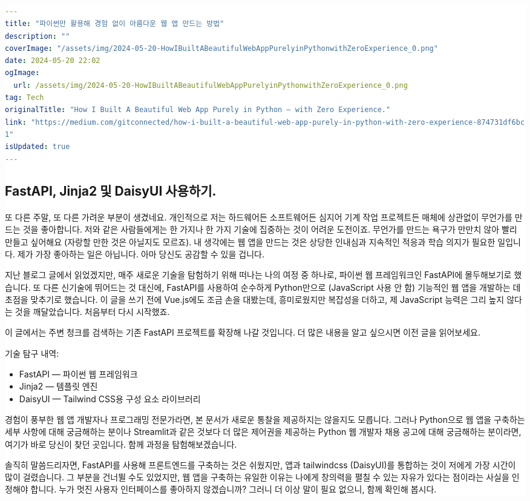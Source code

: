 ```yaml
---
title: "파이썬만 활용해 경험 없이 아름다운 웹 앱 만드는 방법"
description: ""
coverImage: "/assets/img/2024-05-20-HowIBuiltABeautifulWebAppPurelyinPythonwithZeroExperience_0.png"
date: 2024-05-20 22:02
ogImage:
  url: /assets/img/2024-05-20-HowIBuiltABeautifulWebAppPurelyinPythonwithZeroExperience_0.png
tag: Tech
originalTitle: "How I Built A Beautiful Web App Purely in Python — with Zero Experience."
link: "https://medium.com/gitconnected/how-i-built-a-beautiful-web-app-purely-in-python-with-zero-experience-874731df6bc1"
isUpdated: true
---
```


## FastAPI, Jinja2 및 DaisyUI 사용하기.

또 다른 주말, 또 다른 가려운 부분이 생겼네요. 개인적으로 저는 하드웨어든 소프트웨어든 심지어 기계 작업 프로젝트든 매체에 상관없이 무언가를 만드는 것을 좋아합니다. 저와 같은 사람들에게는 한 가지나 한 가지 기술에 집중하는 것이 어려운 도전이죠. 무언가를 만드는 욕구가 만만치 않아 빨리 만들고 싶어해요 (자랑할 만한 것은 아닐지도 모르죠). 내 생각에는 웹 앱을 만드는 것은 상당한 인내심과 지속적인 적응과 학습 의지가 필요한 일입니다. 제가 가장 좋아하는 일은 아닙니다. 아마 당신도 공감할 수 있을 겁니다.

지난 블로그 글에서 읽었겠지만, 매주 새로운 기술을 탐험하기 위해 떠나는 나의 여정 중 하나로, 파이썬 웹 프레임워크인 FastAPI에 몰두해보기로 했습니다. 또 다른 신기술에 뛰어드는 것 대신에, FastAPI를 사용하여 순수하게 Python만으로 (JavaScript 사용 안 함) 기능적인 웹 앱을 개발하는 데 초점을 맞추기로 했습니다. 이 글을 쓰기 전에 Vue.js에도 조금 손을 대봤는데, 흥미로웠지만 복잡성을 더하고, 제 JavaScript 능력은 그리 높지 않다는 것을 깨달았습니다. 처음부터 다시 시작했죠.

이 글에서는 주변 청크를 검색하는 기존 FastAPI 프로젝트를 확장해 나갈 것입니다. 더 많은 내용을 알고 싶으시면 이전 글을 읽어보세요.



<ins class="adsbygoogle"
     style="display:block"
     data-ad-client="ca-pub-4877378276818686"
     data-ad-slot="1898504329"
     data-ad-format="auto"
     data-full-width-responsive="true"></ins>

<script>
     (adsbygoogle = window.adsbygoogle || []).push({});
</script>

기술 탐구 내역:

- FastAPI — 파이썬 웹 프레임워크
- Jinja2 — 템플릿 엔진
- DaisyUI — Tailwind CSS용 구성 요소 라이브러리

경험이 풍부한 웹 앱 개발자나 프로그래밍 전문가라면, 본 문서가 새로운 통찰을 제공하지는 않을지도 모릅니다. 그러나 Python으로 웹 앱을 구축하는 세부 사항에 대해 궁금해하는 분이나 Streamlit과 같은 것보다 더 많은 제어권을 제공하는 Python 웹 개발자 채용 공고에 대해 궁금해하는 분이라면, 여기가 바로 당신이 찾던 곳입니다. 함께 과정을 탐험해보겠습니다.

솔직히 말씀드리자면, FastAPI를 사용해 프론트엔드를 구축하는 것은 쉬웠지만, 앱과 tailwindcss (DaisyUI)를 통합하는 것이 저에게 가장 시간이 많이 걸렸습니다. 그 부분을 건너뛸 수도 있었지만, 웹 앱을 구축하는 유일한 이유는 나에게 창의력을 펼칠 수 있는 자유가 있다는 점이라는 사실을 인정해야 합니다. 누가 멋진 사용자 인터페이스를 좋아하지 않겠습니까? 그러니 더 이상 말이 필요 없으니, 함께 확인해 봅시다.

